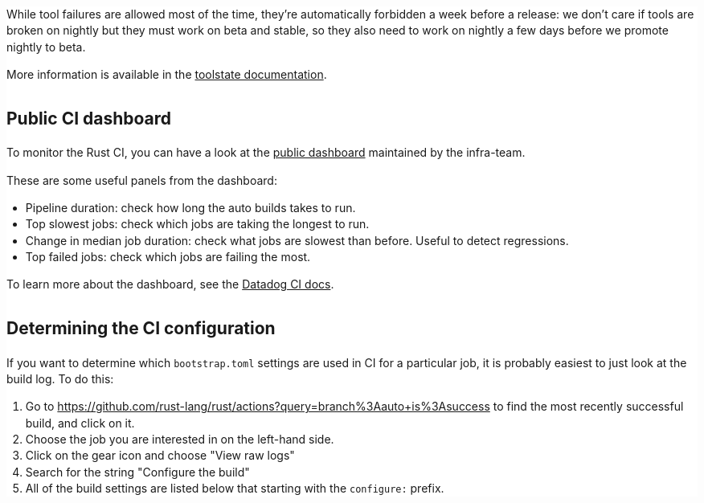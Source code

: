 While tool failures are allowed most of the time, they’re automatically
forbidden a week before a release: we don’t care if tools are broken on nightly
but they must work on beta and stable, so they also need to work on nightly a
few days before we promote nightly to beta.

More information is available in the [toolstate documentation].

[rust-toolstate]: https://rust-lang-nursery.github.io/rust-toolstate
[toolstate documentation]: https://forge.rust-lang.org/infra/toolstate.html

## Public CI dashboard

To monitor the Rust CI, you can have a look at the [public dashboard] maintained by the infra-team.

These are some useful panels from the dashboard:

- Pipeline duration: check how long the auto builds takes to run.
- Top slowest jobs: check which jobs are taking the longest to run.
- Change in median job duration: check what jobs are slowest than before. Useful
  to detect regressions.
- Top failed jobs: check which jobs are failing the most.

To learn more about the dashboard, see the [Datadog CI docs].

[Datadog CI docs]: https://docs.datadoghq.com/continuous_integration/
[public dashboard]: https://p.datadoghq.com/sb/3a172e20-e9e1-11ed-80e3-da7ad0900002-b5f7bb7e08b664a06b08527da85f7e30

## Determining the CI configuration

If you want to determine which `bootstrap.toml` settings are used in CI for a
particular job, it is probably easiest to just look at the build log. To do
this:

1. Go to
   <https://github.com/rust-lang/rust/actions?query=branch%3Aauto+is%3Asuccess>
   to find the most recently successful build, and click on it.
2. Choose the job you are interested in on the left-hand side.
3. Click on the gear icon and choose "View raw logs"
4. Search for the string "Configure the build"
5. All of the build settings are listed below that starting with the
   `configure:` prefix.

[GitHub Actions]: https://github.com/rust-lang/rust/actions
[`jobs.yml`]: https://github.com/rust-lang/rust/blob/master/src/ci/github-actions/jobs.yml
[`.github/workflows/ci.yml`]: https://github.com/rust-lang/rust/blob/master/.github/workflows/ci.yml
[`src/ci/citool`]: https://github.com/rust-lang/rust/blob/master/src/ci/citool
[bors]: https://github.com/bors
[homu]: https://github.com/rust-lang/homu
[merge queue]: https://bors.rust-lang.org/queue/rust
[dist-x86_64-linux]: https://github.com/rust-lang/rust/blob/master/src/ci/docker/host-x86_64/dist-x86_64-linux/Dockerfile


[rustup-toolchain-install-master]: https://github.com/kennytm/rustup-toolchain-install-master
[platform tiers]: https://forge.rust-lang.org/release/platform-support.html#rust-platform-support
[rustc-perf]: https://github.com/rust-lang/rustc-perf
[crater]: https://github.com/rust-lang/crater
[Docker container]: https://github.com/rust-lang/rust/tree/master/src/ci/docker
[ghcr.io]: https://github.com/rust-lang/rust/pkgs/container/rust-ci
[Docker registry caching]: https://docs.docker.com/build/cache/backends/registry/
[sccache]: https://github.com/mozilla/sccache
[rla]: https://github.com/rust-lang/rust-log-analyzer